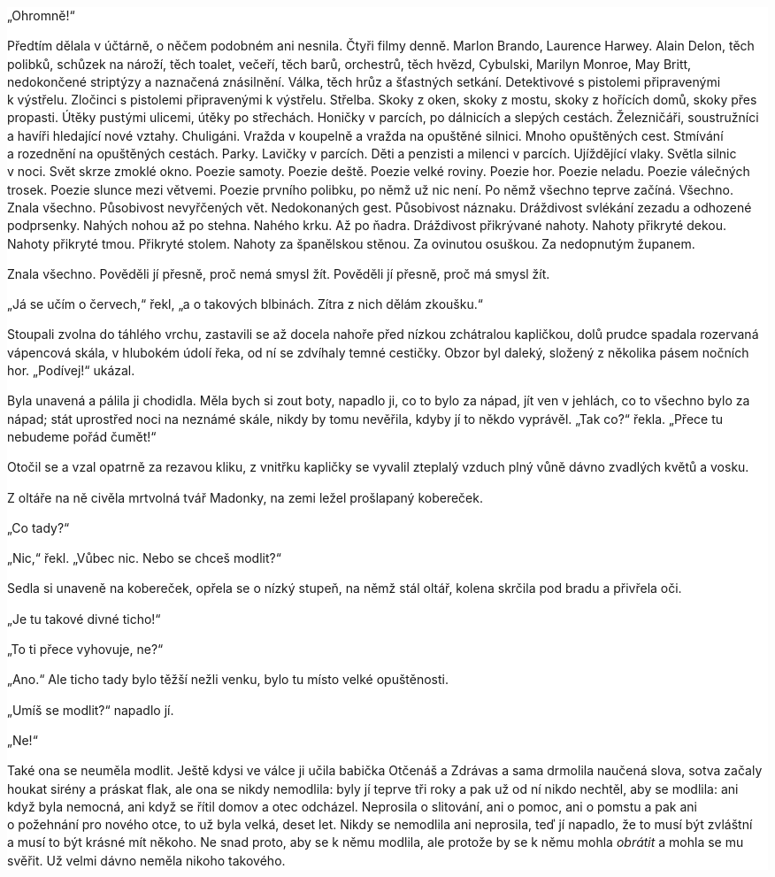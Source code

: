 „Ohromně!“

Předtím dělala v účtárně, o něčem podobném ani nesnila. Čtyři filmy denně. Marlon Brando, Laurence Harwey. Alain Delon, těch polibků, schůzek na nároží, těch toalet, večeří, těch barů, orchestrů, těch hvězd, Cybulski, Marilyn Monroe, May Britt, nedokončené striptýzy a naznačená znásilnění. Válka, těch hrůz a šťastných setkání. Detektivové s pistolemi připravenými k výstřelu. Zločinci s pistolemi připravenými k výstřelu. Střelba. Skoky z oken, skoky z mostu, skoky z hořících domů, skoky přes propasti. Útěky pustý­mi ulicemi, útěky po střechách. Honičky v parcích, po dálnicích a slepých cestách. Železničáři, soustružníci a havíři hledající nové vztahy. Chuligáni. Vražda v koupelně a vražda na opuštěné silnici. Mnoho opuštěných cest. Stmívání a rozednění na opuštěných cestách. Parky. Lavičky v parcích. Děti a penzisti a milenci v parcích. Ujíždějící vlaky. Světla silnic v noci. Svět skrze zmoklé okno. Poezie samoty. Poezie deště. Poezie velké roviny. Poezie hor. Poezie neladu. Poezie válečných trosek. Poezie slunce mezi větvemi. Poezie prvního polibku, po němž už nic není. Po němž všechno teprve začíná. Všechno. Znala všechno. Působivost nevyřčených vět. Nedokonaných gest. Působivost náznaku. Dráždivost svlékání zezadu a odhozené podprsenky. Nahých nohou až po stehna. Nahého krku. Až po ňadra. Dráždivost přikrývané nahoty. Nahoty přikryté dekou. Nahoty přikryté tmou. Přikryté stolem. Nahoty za španělskou stěnou. Za ovinutou osuškou. Za nedopnutým županem.

Znala všechno. Pověděli jí přesně, proč nemá smysl žít. Pověděli jí přesně, proč má smysl žít.

„Já se učím o červech,“ řekl, „a o takových blbinách. Zítra z nich dělám zkoušku.“

Stoupali zvolna do táhlého vrchu, zastavili se až docela nahoře před nízkou zchátralou kapličkou, dolů prudce spadala rozervaná vápencová skála, v hlubokém údolí řeka, od ní se zdvíhaly temné cestičky. Obzor byl daleký, složený z několika pásem nočních hor. „Podívej!“ ukázal.

Byla unavená a pálila ji chodidla. Měla bych si zout boty, napadlo ji, co to bylo za nápad, jít ven v jehlách, co to všechno bylo za nápad; stát uprostřed noci na neznámé skále, nikdy by tomu nevěřila, kdyby jí to někdo vyprávěl. „Tak co?“ řekla. „Přece tu nebudeme pořád čumět!“

Otočil se a vzal opatrně za rezavou kliku, z vnitřku kapličky se vyvalil zteplalý vzduch plný vůně dávno zvadlých květů a vosku.

Z oltáře na ně civěla mrtvolná tvář Madonky, na zemi ležel prošlapaný kobereček.

„Co tady?“

„Nic,“ řekl. „Vůbec nic. Nebo se chceš modlit?“

Sedla si unaveně na kobereček, opřela se o nízký stupeň, na němž stál oltář, kolena skrčila pod bradu a přivřela oči.

„Je tu takové divné ticho!“

„To ti přece vyhovuje, ne?“

„Ano.“ Ale ticho tady bylo těžší nežli venku, bylo tu místo velké opuštěnosti.

„Umíš se modlit?“ napadlo jí.

„Ne!“

Také ona se neuměla modlit. Ještě kdysi ve válce ji učila babička Otčenáš a Zdrávas a sama drmolila naučená slova, sotva začaly houkat sirény a práskat flak, ale ona se nikdy nemodlila: byly jí teprve tři roky a pak už od ní nikdo nechtěl, aby se modlila: ani když byla nemocná, ani když se řítil domov a otec odcházel. Neprosila o slitování, ani o pomoc, ani o pomstu a pak ani o požehnání pro nového otce, to už byla velká, deset let. Nikdy se nemodlila ani neprosila, teď jí napadlo, že to musí být zvláštní a musí to být krásné mít někoho. Ne snad proto, aby se k němu modlila, ale protože by se k němu mohla _obrátit_ a mohla se mu svěřit. Už velmi dávno neměla nikoho takového.
